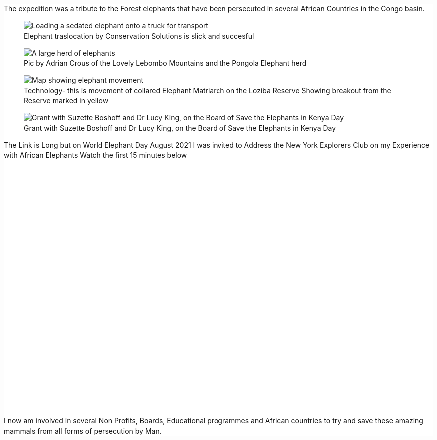 The expedition was a tribute to the Forest elephants that have been persecuted in several African Countries in the Congo basin.

<figure class="my-8">
<img src="/assets/images/posts/elephants_4.jpeg" alt="Loading a sedated elephant onto a truck for transport" />
<figcaption class="max-w-md italic mx-auto">Elephant traslocation by Conservation Solutions is slick and succesful</figcaption>
</figure>

<figure class="my-8">
<img src="/assets/images/posts/elephants_5.jpeg" alt="A large herd of elephants" />
<figcaption class="max-w-md italic mx-auto">Pic by Adrian Crous of the Lovely Lebombo Mountains and the Pongola Elephant herd</figcaption>
</figure>

<figure class="my-8">
<img src="/assets/images/posts/elephants_6.jpeg" alt="Map showing elephant movement" />
<figcaption class="max-w-md italic mx-auto">Technology- this is movement of collared Elephant Matriarch on the Loziba Reserve Showing breakout from the Reserve marked in yellow</figcaption>
</figure>

<figure class="my-8">
<img src="/assets/images/posts/elephants_7.jpg" alt="Grant with Suzette Boshoff and Dr Lucy King, on the Board of Save the Elephants in Kenya Day" />
<figcaption class="max-w-md italic mx-auto">Grant with Suzette Boshoff and Dr Lucy King, on the Board of Save the Elephants in Kenya Day</figcaption>
</figure>

The Link is Long but on World Elephant Day August 2021 I was invited to Address the New York Explorers Club on my Experience with African Elephants
Watch the first 15 minutes below

<div style="padding-bottom: 56.25%; position: relative;" class="my-8">
<iframe class="absolute" style="left: 0; right: 0; top: 0; bottom: 0; width: 100%; height: 100%;" width="560" height="315" src="https://www.youtube.com/embed/3kEbMCFogC8" title="YouTube video player" frameborder="0" allow="accelerometer; autoplay; clipboard-write; encrypted-media; gyroscope; picture-in-picture" allowfullscreen></iframe>
</div>

I now am involved in several Non Profits, Boards, Educational programmes and African countries to try and save these amazing mammals from all forms of persecution by Man.
